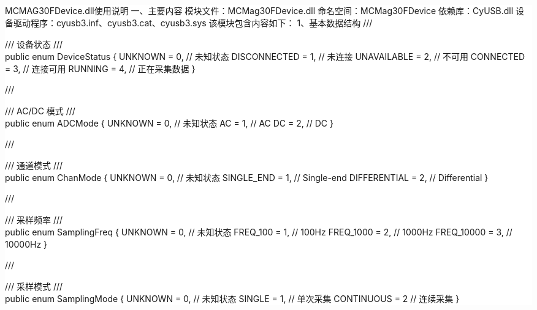 MCMAG30FDevice.dll使用说明
一、主要内容
模块文件：MCMag30FDevice.dll
命名空间：MCMag30FDevice
依赖库：CyUSB.dll
设备驱动程序：cyusb3.inf、cyusb3.cat、cyusb3.sys
该模块包含内容如下：
1、基本数据结构
/// <summary>
/// 设备状态
/// </summary>
public enum DeviceStatus
{
    UNKNOWN = 0,        // 未知状态
    DISCONNECTED = 1,   // 未连接
    UNAVAILABLE = 2,    // 不可用
    CONNECTED = 3,      // 连接可用
    RUNNING = 4,         // 正在采集数据
}

/// <summary>
/// AC/DC 模式
/// </summary>
public enum ADCMode
{
    UNKNOWN = 0,        // 未知状态
    AC = 1,                // AC
    DC = 2,                // DC
}

/// <summary>
/// 通道模式
/// </summary>
public enum ChanMode
{
    UNKNOWN = 0,           // 未知状态
    SINGLE_END = 1,         // Single-end
    DIFFERENTIAL = 2,       // Differential
}

/// <summary>
/// 采样频率
/// </summary>
public enum SamplingFreq
{
    UNKNOWN = 0,          // 未知状态
    FREQ_100 = 1,           // 100Hz
    FREQ_1000 = 2,          // 1000Hz
    FREQ_10000 = 3,         // 10000Hz
}

/// <summary>
/// 采样模式
/// </summary>
public enum SamplingMode
{
    UNKNOWN = 0,          // 未知状态
    SINGLE = 1,             // 单次采集
    CONTINUOUS = 2        // 连续采集
}
